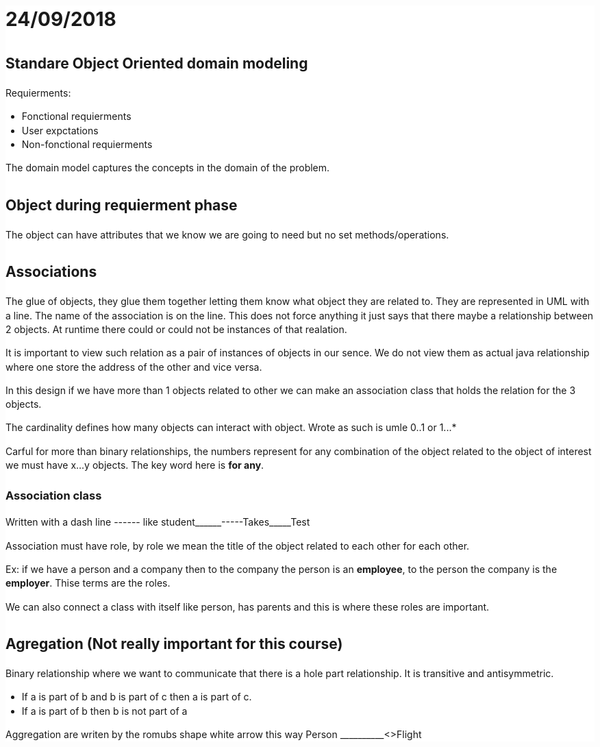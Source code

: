 # 24/09/2018
## Standare Object Oriented domain modeling
Requierments:
- Fonctional requierments
- User expctations
- Non-fonctional requierments

The domain model captures the concepts in the domain of the problem.
## Object during requierment phase
The object can have attributes that we know we are going to need but no set methods/operations. 

## Associations
The glue of objects, they glue them together letting them know what object they are related to. They are represented in UML with a line. The name of the association is on the line. This does not force anything it just says that there maybe a relationship between 2 objects. At runtime there could or could not be instances of that realation.

It is important to view such relation as a pair of instances of objects in our sence. We do not view them as actual java relationship where one store the address of the other and vice versa.

In this design if we have more than 1 objects related to other we can make an association class that holds the relation for the 3 objects.

The cardinality defines how many objects can interact with object. Wrote as such is umle 0..1 or 1...*

Carful for more than binary relationships, the numbers represent for any combination of the object related to the object of interest we must have x...y objects. The key word here is __for any__.

### Association class
Written with a dash line ------ like student______-----Takes_____Test 

Association must have role, by role we mean the title of the object related to each other for each other.

Ex: if we have a person and a company then to the company the person is an __employee__, to the person the company is the **employer**. Thise terms are the roles.

We can also connect a class with itself like person, has parents and this is where these roles are important.

## Agregation (Not really important for this course)
Binary relationship where we want to communicate that there is a hole part relationship. It is transitive and antisymmetric.
- If a is part of b and b is part of c then a is part of c.
- If a is part of b then b is not part of a

Aggregation are writen by the romubs shape white arrow this way
Person __________<>Flight
